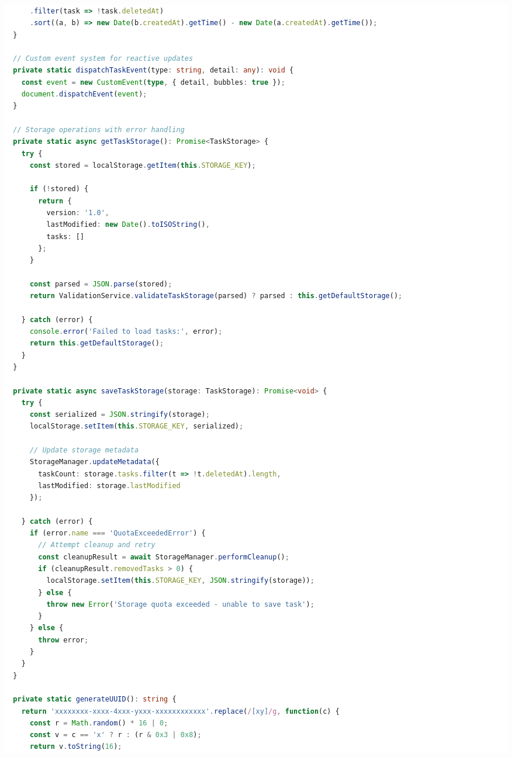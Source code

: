 ```typescript
      .filter(task => !task.deletedAt)
      .sort((a, b) => new Date(b.createdAt).getTime() - new Date(a.createdAt).getTime());
  }
  
  // Custom event system for reactive updates
  private static dispatchTaskEvent(type: string, detail: any): void {
    const event = new CustomEvent(type, { detail, bubbles: true });
    document.dispatchEvent(event);
  }
  
  // Storage operations with error handling
  private static async getTaskStorage(): Promise<TaskStorage> {
    try {
      const stored = localStorage.getItem(this.STORAGE_KEY);
      
      if (!stored) {
        return {
          version: '1.0',
          lastModified: new Date().toISOString(),
          tasks: []
        };
      }
      
      const parsed = JSON.parse(stored);
      return ValidationService.validateTaskStorage(parsed) ? parsed : this.getDefaultStorage();
      
    } catch (error) {
      console.error('Failed to load tasks:', error);
      return this.getDefaultStorage();
    }
  }
  
  private static async saveTaskStorage(storage: TaskStorage): Promise<void> {
    try {
      const serialized = JSON.stringify(storage);
      localStorage.setItem(this.STORAGE_KEY, serialized);
      
      // Update storage metadata
      StorageManager.updateMetadata({
        taskCount: storage.tasks.filter(t => !t.deletedAt).length,
        lastModified: storage.lastModified
      });
      
    } catch (error) {
      if (error.name === 'QuotaExceededError') {
        // Attempt cleanup and retry
        const cleanupResult = await StorageManager.performCleanup();
        if (cleanupResult.removedTasks > 0) {
          localStorage.setItem(this.STORAGE_KEY, JSON.stringify(storage));
        } else {
          throw new Error('Storage quota exceeded - unable to save task');
        }
      } else {
        throw error;
      }
    }
  }
  
  private static generateUUID(): string {
    return 'xxxxxxxx-xxxx-4xxx-yxxx-xxxxxxxxxxxx'.replace(/[xy]/g, function(c) {
      const r = Math.random() * 16 | 0;
      const v = c == 'x' ? r : (r & 0x3 | 0x8);
      return v.toString(16);
```